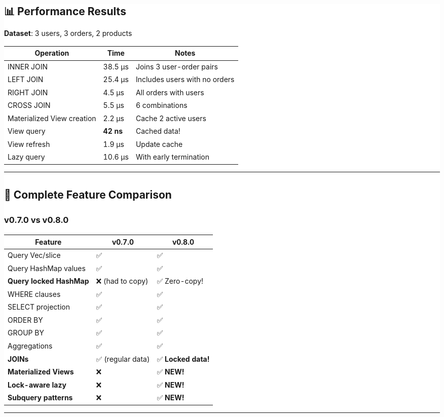 
## 📊 Performance Results

**Dataset**: 3 users, 3 orders, 2 products

| Operation | Time | Notes |
|-----------|------|-------|
| INNER JOIN | 38.5 µs | Joins 3 user-order pairs |
| LEFT JOIN | 25.4 µs | Includes users with no orders |
| RIGHT JOIN | 4.5 µs | All orders with users |
| CROSS JOIN | 5.5 µs | 6 combinations |
| Materialized View creation | 2.2 µs | Cache 2 active users |
| View query | **42 ns** | Cached data! |
| View refresh | 1.9 µs | Update cache |
| Lazy query | 10.6 µs | With early termination |

---

## 🎯 Complete Feature Comparison

### v0.7.0 vs v0.8.0

| Feature | v0.7.0 | v0.8.0 |
|---------|--------|--------|
| Query Vec/slice | ✅ | ✅ |
| Query HashMap values | ✅ | ✅ |
| **Query locked HashMap** | ❌ (had to copy) | ✅ Zero-copy! |
| WHERE clauses | ✅ | ✅ |
| SELECT projection | ✅ | ✅ |
| ORDER BY | ✅ | ✅ |
| GROUP BY | ✅ | ✅ |
| Aggregations | ✅ | ✅ |
| **JOINs** | ✅ (regular data) | ✅ **Locked data!** |
| **Materialized Views** | ❌ | ✅ **NEW!** |
| **Lock-aware lazy** | ❌ | ✅ **NEW!** |
| **Subquery patterns** | ❌ | ✅ **NEW!** |

---
